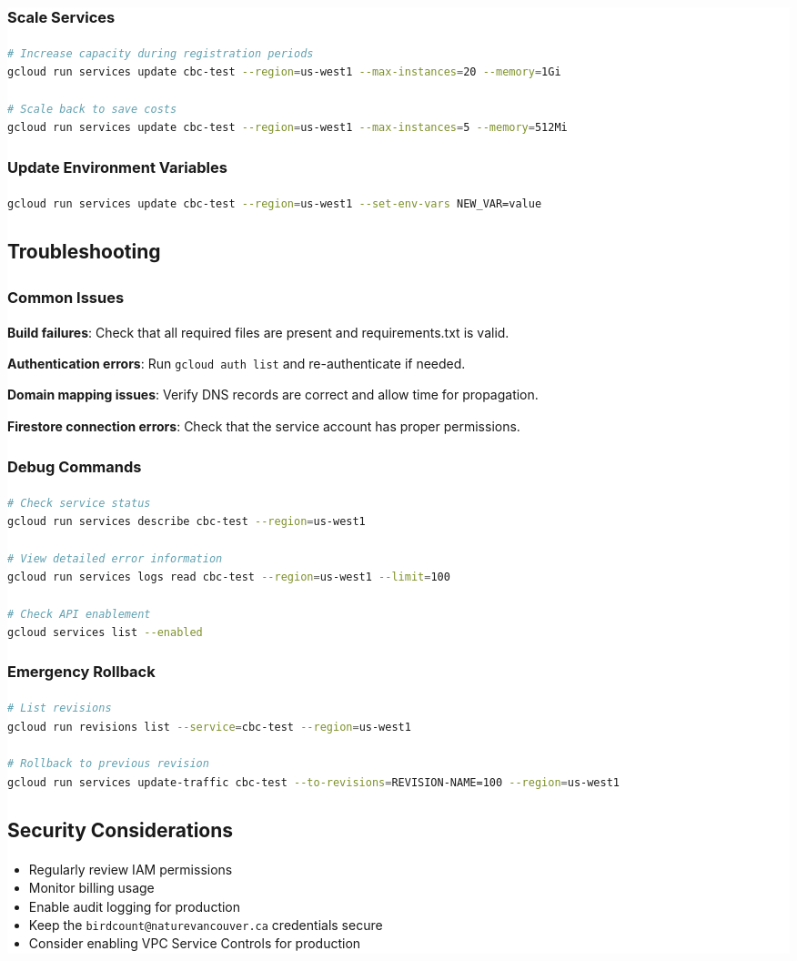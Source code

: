 ### Scale Services

```bash
# Increase capacity during registration periods
gcloud run services update cbc-test --region=us-west1 --max-instances=20 --memory=1Gi

# Scale back to save costs
gcloud run services update cbc-test --region=us-west1 --max-instances=5 --memory=512Mi
```

### Update Environment Variables

```bash
gcloud run services update cbc-test --region=us-west1 --set-env-vars NEW_VAR=value
```

## Troubleshooting

### Common Issues

**Build failures**: Check that all required files are present and requirements.txt is valid.

**Authentication errors**: Run `gcloud auth list` and re-authenticate if needed.

**Domain mapping issues**: Verify DNS records are correct and allow time for propagation.

**Firestore connection errors**: Check that the service account has proper permissions.

### Debug Commands

```bash
# Check service status
gcloud run services describe cbc-test --region=us-west1

# View detailed error information
gcloud run services logs read cbc-test --region=us-west1 --limit=100

# Check API enablement
gcloud services list --enabled
```

### Emergency Rollback

```bash
# List revisions
gcloud run revisions list --service=cbc-test --region=us-west1

# Rollback to previous revision
gcloud run services update-traffic cbc-test --to-revisions=REVISION-NAME=100 --region=us-west1
```

## Security Considerations

- Regularly review IAM permissions
- Monitor billing usage
- Enable audit logging for production
- Keep the `birdcount@naturevancouver.ca` credentials secure
- Consider enabling VPC Service Controls for production
